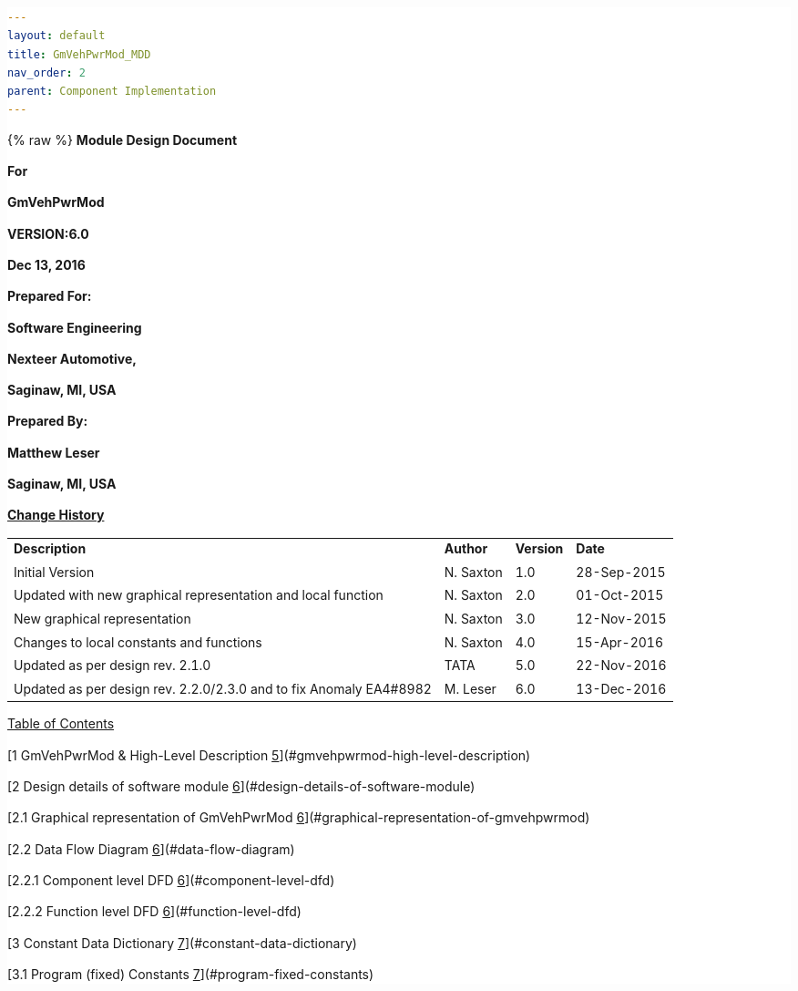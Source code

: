 ```yaml
---
layout: default
title: GmVehPwrMod_MDD
nav_order: 2
parent: Component Implementation
---
```

{% raw %}
**Module Design Document**

**For**

**GmVehPwrMod**

**VERSION:6.0**

**Dec 13, 2016**

**Prepared For:**

**Software Engineering**

**Nexteer Automotive,**

**Saginaw, MI, USA**

**Prepared By:**

**Matthew Leser**

**Saginaw, MI, USA**

**<u>Change History</u>**

|                                                                    |            |             |             |
|------------------|----------------|----------|----------------------------|
| **Description**                                                    | **Author** | **Version** | **Date**    |
| Initial Version                                                    | N. Saxton  | 1.0         | 28-Sep-2015 |
| Updated with new graphical representation and local function       | N. Saxton  | 2.0         | 01-Oct-2015 |
| New graphical representation                                       | N. Saxton  | 3.0         | 12-Nov-2015 |
| Changes to local constants and functions                           | N. Saxton  | 4.0         | 15-Apr-2016 |
| Updated as per design rev. 2.1.0                                   | TATA       | 5.0         | 22-Nov-2016 |
| Updated as per design rev. 2.2.0/2.3.0 and to fix Anomaly EA4#8982 | M. Leser   | 6.0         | 13-Dec-2016 |

<u>Table of Contents</u>

[1 GmVehPwrMod & High-Level Description
[5](#gmvehpwrmod-high-level-description)](#gmvehpwrmod-high-level-description)

[2 Design details of software module
[6](#design-details-of-software-module)](#design-details-of-software-module)

[2.1 Graphical representation of GmVehPwrMod
[6](#graphical-representation-of-gmvehpwrmod)](#graphical-representation-of-gmvehpwrmod)

[2.2 Data Flow Diagram [6](#data-flow-diagram)](#data-flow-diagram)

[2.2.1 Component level DFD
[6](#component-level-dfd)](#component-level-dfd)

[2.2.2 Function level DFD [6](#function-level-dfd)](#function-level-dfd)

[3 Constant Data Dictionary
[7](#constant-data-dictionary)](#constant-data-dictionary)

[3.1 Program (fixed) Constants
[7](#program-fixed-constants)](#program-fixed-constants)
